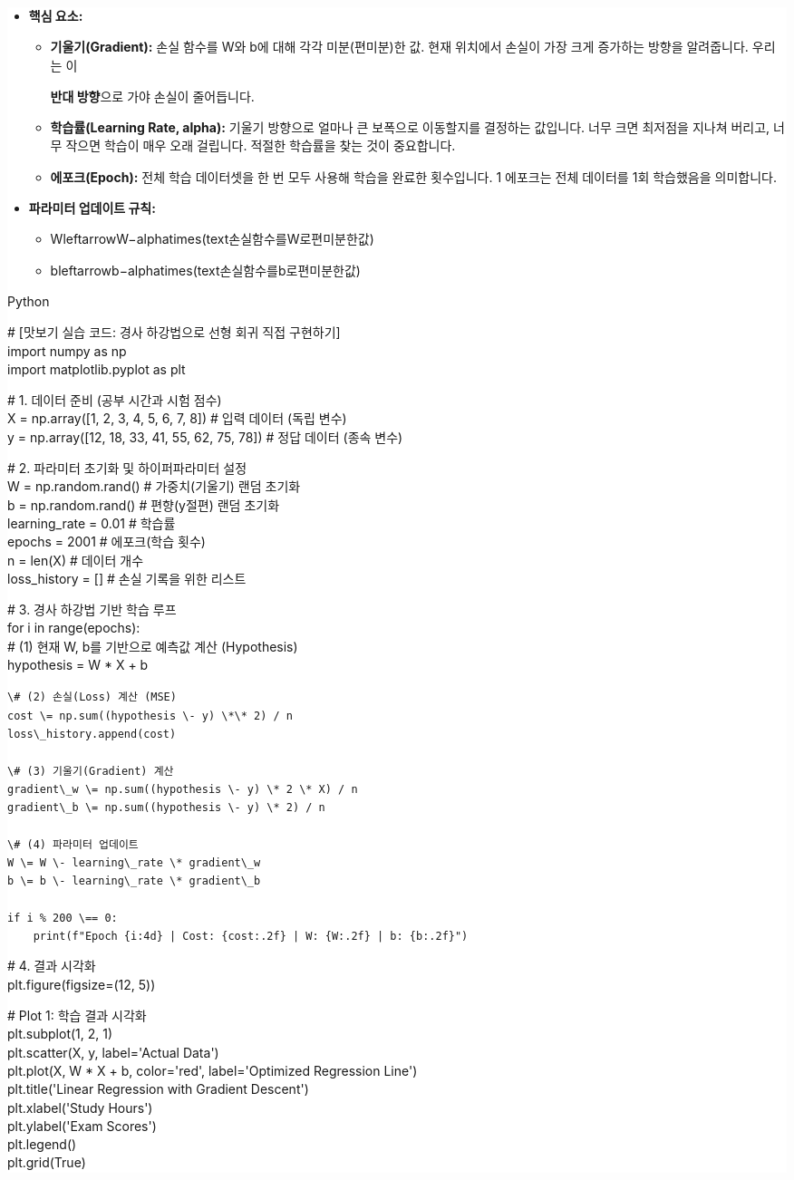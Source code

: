    * **핵심 요소:**  
     * **기울기(Gradient):** 손실 함수를 W와 b에 대해 각각 미분(편미분)한 값. 현재 위치에서 손실이 가장 크게 증가하는 방향을 알려줍니다. 우리는 이

       **반대 방향**으로 가야 손실이 줄어듭니다.

     * **학습률(Learning Rate, alpha):** 기울기 방향으로 얼마나 큰 보폭으로 이동할지를 결정하는 값입니다. 너무 크면 최저점을 지나쳐 버리고, 너무 작으면 학습이 매우 오래 걸립니다. 적절한 학습률을 찾는 것이 중요합니다.

     * **에포크(Epoch):** 전체 학습 데이터셋을 한 번 모두 사용해 학습을 완료한 횟수입니다. 1 에포크는 전체 데이터를 1회 학습했음을 의미합니다.

   * **파라미터 업데이트 규칙:**  
     * WleftarrowW−alphatimes(text손실함수를W로편미분한값) 

     * bleftarrowb−alphatimes(text손실함수를b로편미분한값) 

Python

\# \[맛보기 실습 코드: 경사 하강법으로 선형 회귀 직접 구현하기\]  
import numpy as np  
import matplotlib.pyplot as plt

\# 1\. 데이터 준비 (공부 시간과 시험 점수)  
X \= np.array(\[1, 2, 3, 4, 5, 6, 7, 8\]) \# 입력 데이터 (독립 변수)  
y \= np.array(\[12, 18, 33, 41, 55, 62, 75, 78\]) \# 정답 데이터 (종속 변수)

\# 2\. 파라미터 초기화 및 하이퍼파라미터 설정  
W \= np.random.rand() \# 가중치(기울기) 랜덤 초기화  
b \= np.random.rand() \# 편향(y절편) 랜덤 초기화  
learning\_rate \= 0.01 \# 학습률  
epochs \= 2001        \# 에포크(학습 횟수)  
n \= len(X)           \# 데이터 개수  
loss\_history \= \[\]    \# 손실 기록을 위한 리스트

\# 3\. 경사 하강법 기반 학습 루프  
for i in range(epochs):  
    \# (1) 현재 W, b를 기반으로 예측값 계산 (Hypothesis)  
    hypothesis \= W \* X \+ b

    \# (2) 손실(Loss) 계산 (MSE)  
    cost \= np.sum((hypothesis \- y) \*\* 2) / n  
    loss\_history.append(cost)

    \# (3) 기울기(Gradient) 계산  
    gradient\_w \= np.sum((hypothesis \- y) \* 2 \* X) / n  
    gradient\_b \= np.sum((hypothesis \- y) \* 2) / n

    \# (4) 파라미터 업데이트  
    W \= W \- learning\_rate \* gradient\_w  
    b \= b \- learning\_rate \* gradient\_b

    if i % 200 \== 0:  
        print(f"Epoch {i:4d} | Cost: {cost:.2f} | W: {W:.2f} | b: {b:.2f}")

\# 4\. 결과 시각화  
plt.figure(figsize=(12, 5))

\# Plot 1: 학습 결과 시각화  
plt.subplot(1, 2, 1)  
plt.scatter(X, y, label='Actual Data')  
plt.plot(X, W \* X \+ b, color='red', label='Optimized Regression Line')  
plt.title('Linear Regression with Gradient Descent')  
plt.xlabel('Study Hours')  
plt.ylabel('Exam Scores')  
plt.legend()  
plt.grid(True)

